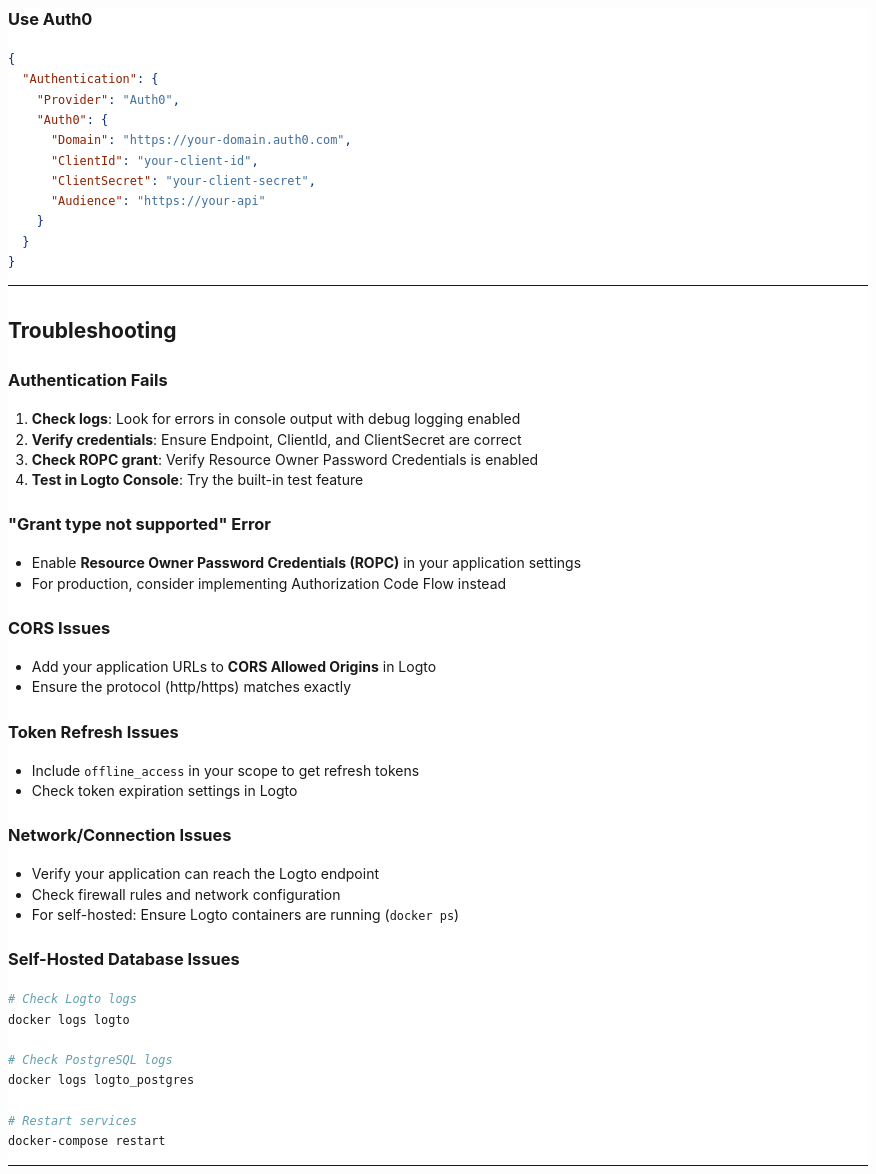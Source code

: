 ### Use Auth0
```json
{
  "Authentication": {
    "Provider": "Auth0",
    "Auth0": {
      "Domain": "https://your-domain.auth0.com",
      "ClientId": "your-client-id",
      "ClientSecret": "your-client-secret",
      "Audience": "https://your-api"
    }
  }
}
```

---

## Troubleshooting

### Authentication Fails

1. **Check logs**: Look for errors in console output with debug logging enabled
2. **Verify credentials**: Ensure Endpoint, ClientId, and ClientSecret are correct
3. **Check ROPC grant**: Verify Resource Owner Password Credentials is enabled
4. **Test in Logto Console**: Try the built-in test feature

### "Grant type not supported" Error

- Enable **Resource Owner Password Credentials (ROPC)** in your application settings
- For production, consider implementing Authorization Code Flow instead

### CORS Issues

- Add your application URLs to **CORS Allowed Origins** in Logto
- Ensure the protocol (http/https) matches exactly

### Token Refresh Issues

- Include `offline_access` in your scope to get refresh tokens
- Check token expiration settings in Logto

### Network/Connection Issues

- Verify your application can reach the Logto endpoint
- Check firewall rules and network configuration
- For self-hosted: Ensure Logto containers are running (`docker ps`)

### Self-Hosted Database Issues

```powershell
# Check Logto logs
docker logs logto

# Check PostgreSQL logs
docker logs logto_postgres

# Restart services
docker-compose restart
```

---